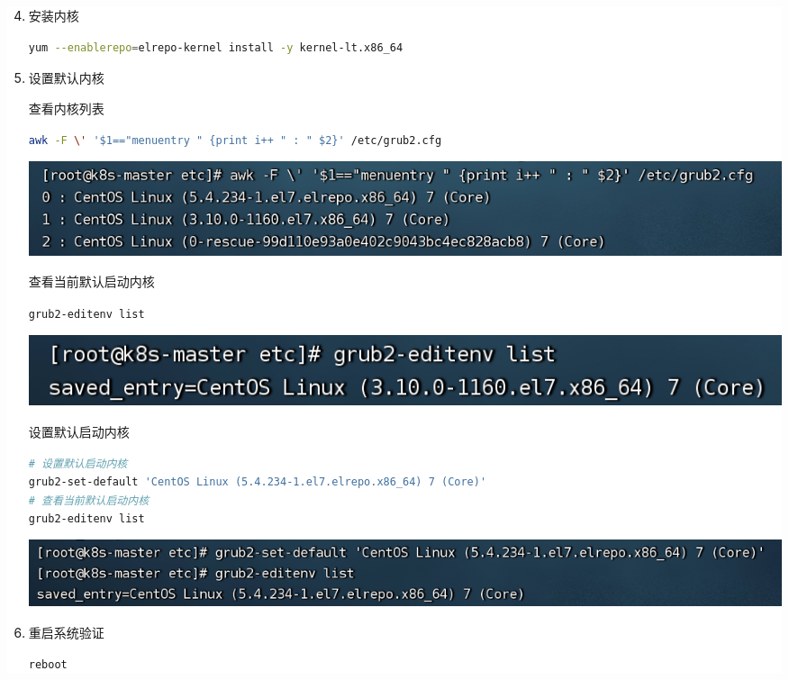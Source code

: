 4. 安装内核

    ```bash
    yum --enablerepo=elrepo-kernel install -y kernel-lt.x86_64
    ```

5. 设置默认内核

    查看内核列表

    ```bash
    awk -F \' '$1=="menuentry " {print i++ " : " $2}' /etc/grub2.cfg
    ```

    ![image-20230305213524514](Linux%E5%B8%B8%E7%94%A8%E5%91%BD%E4%BB%A4%E6%80%BB%E7%BB%93.assets/image-20230305213524514.png)

    查看当前默认启动内核

    ```bash
    grub2-editenv list
    ```

    ![image-20230305213636324](Linux%E5%B8%B8%E7%94%A8%E5%91%BD%E4%BB%A4%E6%80%BB%E7%BB%93.assets/image-20230305213636324.png)

    设置默认启动内核

    ```bash
    # 设置默认启动内核
    grub2-set-default 'CentOS Linux (5.4.234-1.el7.elrepo.x86_64) 7 (Core)'
    # 查看当前默认启动内核
    grub2-editenv list
    ```

    ![image-20230305213924496](Linux%E5%B8%B8%E7%94%A8%E5%91%BD%E4%BB%A4%E6%80%BB%E7%BB%93.assets/image-20230305213924496.png)

6. 重启系统验证

    ```bash
    reboot
    ```
